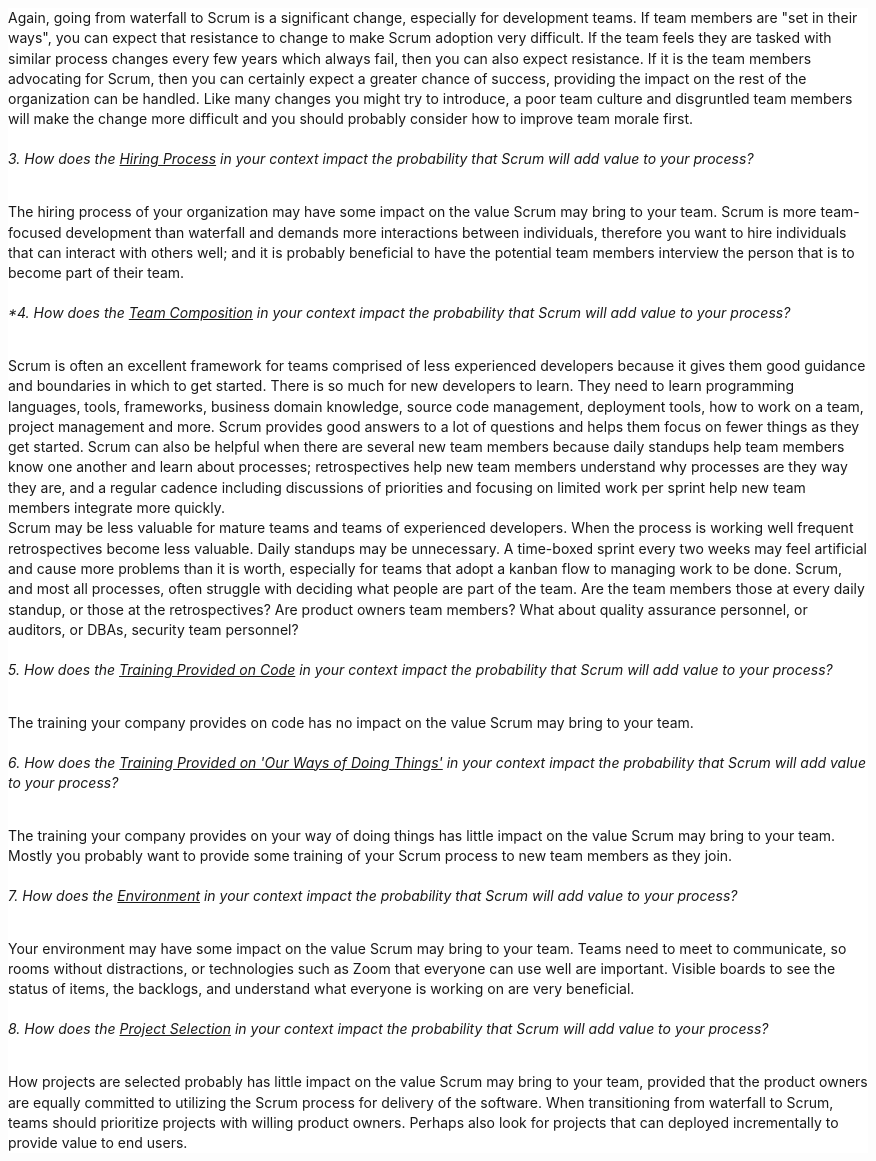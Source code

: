 Again, going from waterfall to Scrum is a significant change, especially for development teams.  If team members are "set in their ways", you can expect that resistance to change to make Scrum adoption very difficult.  If the team feels they are tasked with similar process changes every few years which always fail, then you can also expect resistance.  If it is the team members advocating for Scrum, then you can certainly expect a greater chance of success, providing the impact on the rest of the organization can be handled.  Like many changes you might try to introduce, a poor team culture and disgruntled team members will make the change more difficult and you should probably consider how to improve team morale first.
###### 3. How does the *[Hiring Process](/docs/elements/hiringprocess/)* in your context impact the probability that *Scrum* will add value to your process?
The hiring process of your organization may have some impact on the value Scrum may bring to your team.  Scrum is more team-focused development than waterfall and demands more interactions between individuals, therefore you want to hire individuals that can interact with others well; and it is probably beneficial to have the potential team members interview the person that is to become part of their team.
###### *4. How does the *[Team Composition](/docs/elements/teamcomposition/)* in your context impact the probability that *Scrum* will add value to your process?
Scrum is often an excellent framework for teams comprised of less experienced developers because it gives them good guidance and boundaries in which to get started.  There is so much for new developers to learn.  They need to learn programming languages, tools, frameworks, business domain knowledge, source code management, deployment tools, how to work on a team, project management and more.  Scrum provides good answers to a lot of questions and helps them focus on fewer things as they get started.  Scrum can also be helpful when there are several new team members because daily standups help team members know one another and learn about processes; retrospectives help new team members understand why processes are they way they are, and a regular cadence including discussions of priorities and focusing on limited work per sprint help new team members integrate more quickly.  
Scrum may be less valuable for mature teams and teams of experienced developers.  When the process is working well frequent retrospectives become less valuable.  Daily standups may be unnecessary.  A time-boxed sprint every two weeks may feel artificial and cause more problems than it is worth, especially for teams that adopt a kanban flow to managing work to be done.
Scrum, and most all processes, often struggle with deciding what people are part of the team.  Are the team members those at every daily standup, or those at the retrospectives?  Are product owners team members?  What about quality assurance personnel, or auditors, or DBAs, security team personnel?
###### 5. How does the *[Training Provided on Code](/docs/elements/trainingoncoding/)* in your context impact the probability that *Scrum* will add value to your process?
The training your company provides on code has no impact on the value Scrum may bring to your team.
###### 6. How does the *[Training Provided on 'Our Ways of Doing Things'](/docs/elements/trainingonourways/)* in your context impact the probability that *Scrum* will add value to your process?
The training your company provides on your way of doing things has little impact on the value Scrum may bring to your team.  Mostly you probably want to provide some training of your Scrum process to new team members as they join.
###### 7. How does the *[Environment](/docs/elements/environment/)* in your context impact the probability that *Scrum* will add value to your process?
Your environment may have some impact on the value Scrum may bring to your team.  Teams need to meet to communicate, so rooms without distractions, or technologies such as Zoom that everyone can use well are important.  Visible boards to see the status of items, the backlogs, and understand what everyone is working on are very beneficial.
###### 8. How does the *[Project Selection](/docs/elements/projectselection/)* in your context impact the probability that *Scrum* will add value to your process?
How projects are selected probably has little impact on the value Scrum may bring to your team, provided that the product owners are equally committed to utilizing the Scrum process for delivery of the software.  When transitioning from waterfall to Scrum, teams should prioritize projects with willing product owners.  Perhaps also look for projects that can deployed incrementally to provide value to end users.